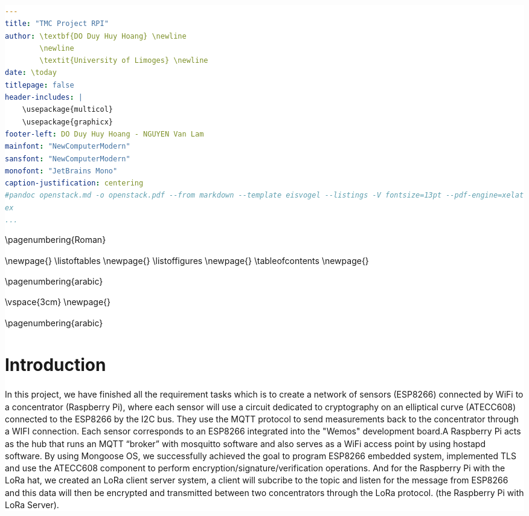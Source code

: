 ```yaml
---
title: "TMC Project RPI"
author: \textbf{DO Duy Huy Hoang} \newline
        \newline
        \textit{University of Limoges} \newline 
date: \today
titlepage: false
header-includes: |
    \usepackage{multicol}
    \usepackage{graphicx}
footer-left: DO Duy Huy Hoang - NGUYEN Van Lam
mainfont: "NewComputerModern"
sansfont: "NewComputerModern"
monofont: "JetBrains Mono"
caption-justification: centering
#pandoc openstack.md -o openstack.pdf --from markdown --template eisvogel --listings -V fontsize=13pt --pdf-engine=xelatex
...
```

\pagenumbering{Roman} 

\newpage{}
\listoftables
\newpage{}
\listoffigures
\newpage{}
\tableofcontents
\newpage{}

\pagenumbering{arabic} 

\vspace{3cm}
\newpage{}

\pagenumbering{arabic} 


# Introduction

In this project, we have finished all the requirement tasks which is to  create a network of sensors
(ESP8266) connected by WiFi to a concentrator (Raspberry Pi), where each sensor will use a circuit dedicated to cryptography on an elliptical curve (ATECC608) connected to the ESP8266 by the I2C bus. They use the MQTT protocol to send measurements back to the concentrator through a WIFI connection. Each sensor corresponds to an ESP8266 integrated into the "Wemos" development board.A Raspberry Pi acts as the hub that runs an MQTT “broker” with mosquitto software and also serves as a WiFi access point by using hostapd software. By using Mongoose OS, we successfully achieved the goal to program ESP8266 embedded system, implemented TLS and use the ATECC608 component to perform encryption/signature/verification operations. And for the Raspberry Pi with the LoRa hat, we created an LoRa client server system, a client will subcribe to the topic and listen for the message from ESP8266 and this data will then be encrypted and transmitted between two concentrators through the LoRa protocol. (the Raspberry Pi with LoRa Server). 
